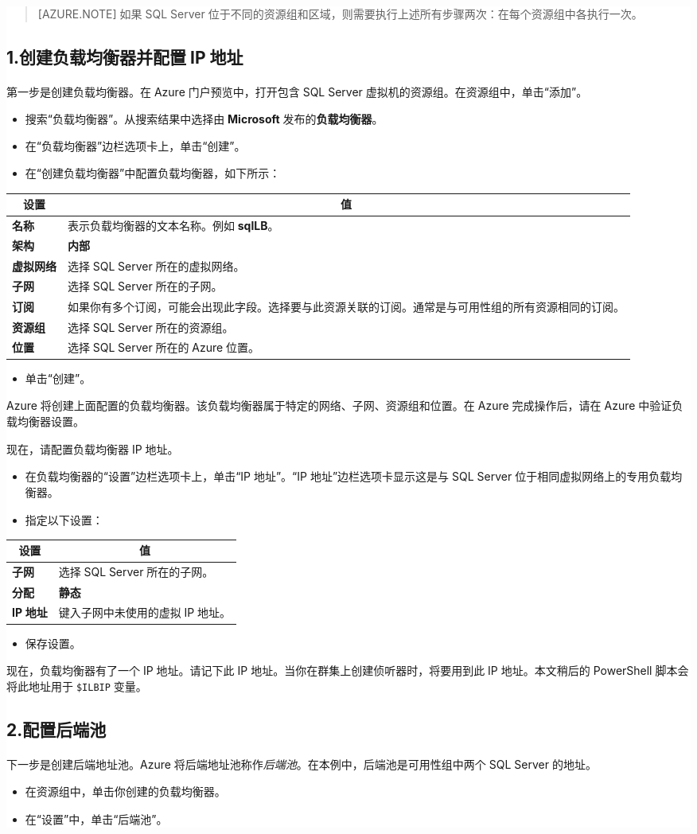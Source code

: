 >[AZURE.NOTE] 如果 SQL Server 位于不同的资源组和区域，则需要执行上述所有步骤两次：在每个资源组中各执行一次。

## 1\.创建负载均衡器并配置 IP 地址

第一步是创建负载均衡器。在 Azure 门户预览中，打开包含 SQL Server 虚拟机的资源组。在资源组中，单击“添加”。

- 搜索“负载均衡器”。从搜索结果中选择由 **Microsoft** 发布的**负载均衡器**。

- 在“负载均衡器”边栏选项卡上，单击“创建”。

- 在“创建负载均衡器”中配置负载均衡器，如下所示：

| 设置 | 值 |
| ----- | ----- |
| **名称** | 表示负载均衡器的文本名称。例如 **sqlLB**。 |
| **架构** | **内部** |
| **虚拟网络** | 选择 SQL Server 所在的虚拟网络。 |
| **子网** | 选择 SQL Server 所在的子网。 |
| **订阅** | 如果你有多个订阅，可能会出现此字段。选择要与此资源关联的订阅。通常是与可用性组的所有资源相同的订阅。 |
| **资源组** | 选择 SQL Server 所在的资源组。 | 
| **位置** | 选择 SQL Server 所在的 Azure 位置。 |

- 单击“创建”。 

Azure 将创建上面配置的负载均衡器。该负载均衡器属于特定的网络、子网、资源组和位置。在 Azure 完成操作后，请在 Azure 中验证负载均衡器设置。

现在，请配置负载均衡器 IP 地址。

- 在负载均衡器的“设置”边栏选项卡上，单击“IP 地址”。“IP 地址”边栏选项卡显示这是与 SQL Server 位于相同虚拟网络上的专用负载均衡器。 

- 指定以下设置：

| 设置 | 值 |
| ----- | ----- |
| **子网** | 选择 SQL Server 所在的子网。 |
| **分配** | **静态** |
| **IP 地址** | 键入子网中未使用的虚拟 IP 地址。 |

- 保存设置。

现在，负载均衡器有了一个 IP 地址。请记下此 IP 地址。当你在群集上创建侦听器时，将要用到此 IP 地址。本文稍后的 PowerShell 脚本会将此地址用于 `$ILBIP` 变量。



## 2\.配置后端池

下一步是创建后端地址池。Azure 将后端地址池称作*后端池*。在本例中，后端池是可用性组中两个 SQL Server 的地址。

- 在资源组中，单击你创建的负载均衡器。 

- 在“设置”中，单击“后端池”。
